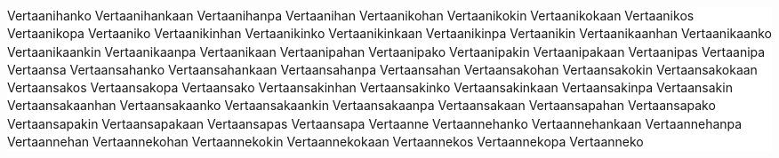 Vertaanihanko
Vertaanihankaan
Vertaanihanpa
Vertaanihan
Vertaanikohan
Vertaanikokin
Vertaanikokaan
Vertaanikos
Vertaanikopa
Vertaaniko
Vertaanikinhan
Vertaanikinko
Vertaanikinkaan
Vertaanikinpa
Vertaanikin
Vertaanikaanhan
Vertaanikaanko
Vertaanikaankin
Vertaanikaanpa
Vertaanikaan
Vertaanipahan
Vertaanipako
Vertaanipakin
Vertaanipakaan
Vertaanipas
Vertaanipa
Vertaansa
Vertaansahanko
Vertaansahankaan
Vertaansahanpa
Vertaansahan
Vertaansakohan
Vertaansakokin
Vertaansakokaan
Vertaansakos
Vertaansakopa
Vertaansako
Vertaansakinhan
Vertaansakinko
Vertaansakinkaan
Vertaansakinpa
Vertaansakin
Vertaansakaanhan
Vertaansakaanko
Vertaansakaankin
Vertaansakaanpa
Vertaansakaan
Vertaansapahan
Vertaansapako
Vertaansapakin
Vertaansapakaan
Vertaansapas
Vertaansapa
Vertaanne
Vertaannehanko
Vertaannehankaan
Vertaannehanpa
Vertaannehan
Vertaannekohan
Vertaannekokin
Vertaannekokaan
Vertaannekos
Vertaannekopa
Vertaanneko